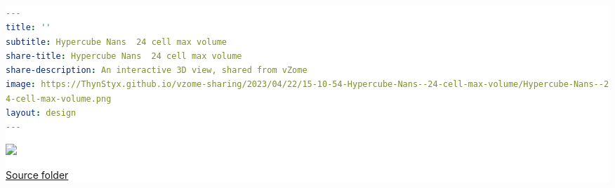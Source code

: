 ```yaml
---
title: ''
subtitle: Hypercube Nans  24 cell max volume
share-title: Hypercube Nans  24 cell max volume
share-description: An interactive 3D view, shared from vZome
image: https://ThynStyx.github.io/vzome-sharing/2023/04/22/15-10-54-Hypercube-Nans--24-cell-max-volume/Hypercube-Nans--24-cell-max-volume.png
layout: design
---
```


  <vzome-viewer style="width: 100%; height: 60vh"
       src="https://ThynStyx.github.io/vzome-sharing/2023/04/22/15-10-54-Hypercube-Nans--24-cell-max-volume/Hypercube-Nans--24-cell-max-volume.vZome" >
    <img  style="width: 100%"
       src="https://ThynStyx.github.io/vzome-sharing/2023/04/22/15-10-54-Hypercube-Nans--24-cell-max-volume/Hypercube-Nans--24-cell-max-volume.png" >
  </vzome-viewer>

[Source folder](<https://github.com/ThynStyx/vzome-sharing/tree/main/2023/04/22/15-10-54-Hypercube-Nans--24-cell-max-volume/>)
